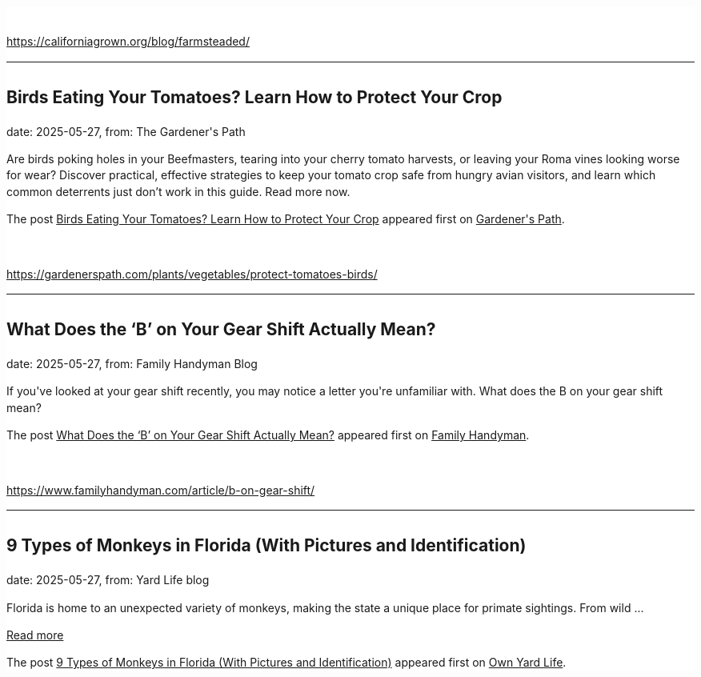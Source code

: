 
<br> 

<https://californiagrown.org/blog/farmsteaded/>

---

## Birds Eating Your Tomatoes? Learn How to Protect Your Crop

date: 2025-05-27, from: The Gardener's Path

<p>Are birds poking holes in your Beefmasters, tearing into your cherry tomato harvests, or leaving your Roma vines looking worse for wear? Discover practical, effective strategies to keep your tomato crop safe from hungry avian visitors, and learn which common deterrents just don’t work in this guide. Read more now.</p>
<p>The post <a href="https://gardenerspath.com/plants/vegetables/protect-tomatoes-birds/">Birds Eating Your Tomatoes? Learn How to Protect Your Crop</a> appeared first on <a href="https://gardenerspath.com">Gardener&#039;s Path</a>.</p>
 

<br> 

<https://gardenerspath.com/plants/vegetables/protect-tomatoes-birds/>

---

## What Does the ‘B’ on Your Gear Shift Actually Mean?

date: 2025-05-27, from: Family Handyman Blog

<p>If you've looked at your gear shift recently, you may notice a letter you're unfamiliar with. What does the B on your gear shift mean?</p>
<p>The post <a href="https://www.familyhandyman.com/article/b-on-gear-shift/">What Does the &#8216;B&#8217; on Your Gear Shift Actually Mean?</a> appeared first on <a href="https://www.familyhandyman.com">Family Handyman</a>.</p>
 

<br> 

<https://www.familyhandyman.com/article/b-on-gear-shift/>

---

## 9 Types of Monkeys in Florida (With Pictures and Identification)

date: 2025-05-27, from: Yard Life blog

<p>Florida is home to an unexpected variety of monkeys, making the state a unique place for primate sightings. From wild ... </p>
<p class="read-more-container"><a title="9 Types of Monkeys in Florida (With Pictures and Identification)" class="read-more button" href="https://ownyardlife.com/9-types-of-monkeys-in-florida-with-pictures-and-identification/#more-28903" aria-label="Read more about 9 Types of Monkeys in Florida (With Pictures and Identification)">Read more</a></p>
<p>The post <a href="https://ownyardlife.com/9-types-of-monkeys-in-florida-with-pictures-and-identification/">9 Types of Monkeys in Florida (With Pictures and Identification)</a> appeared first on <a href="https://ownyardlife.com">Own Yard Life</a>.</p>
 